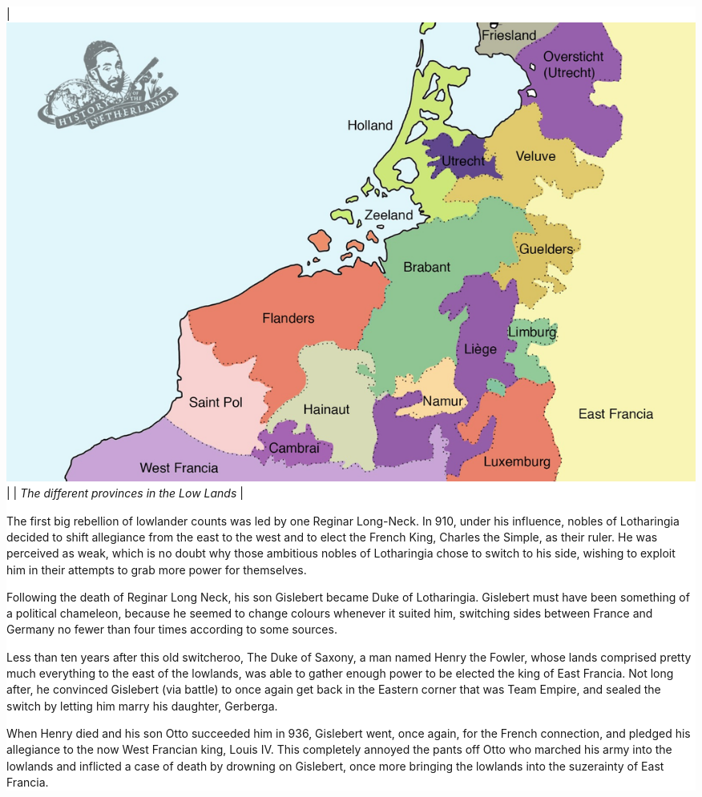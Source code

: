 | ![map](images/provinces-feudalism.jpeg) |
| *The different provinces in the Low Lands* |

The first big rebellion of lowlander counts was led by one Reginar Long-Neck. In 910, under his influence, nobles of Lotharingia decided to shift allegiance from the east to the west and to elect the French King, Charles the Simple, as their ruler. He was perceived as weak, which is no doubt why those ambitious nobles of Lotharingia chose to switch to his side, wishing to exploit him in their attempts to grab more power for themselves.

Following the death of Reginar Long Neck, his son Gislebert became Duke of Lotharingia. Gislebert must have been something of a political chameleon, because he seemed to change colours whenever it suited him, switching sides between France and Germany no fewer than four times according to some sources.

Less than ten years after this old switcheroo, The Duke of Saxony, a man named Henry the Fowler, whose lands comprised pretty much everything to the east of the lowlands, was able to gather enough power to be elected the king of East Francia. Not long after, he convinced Gislebert (via battle) to once again get back in the Eastern corner that was Team Empire, and sealed the switch by letting him marry his daughter, Gerberga.

When Henry died and his son Otto succeeded him in 936, Gislebert went, once again, for the French connection, and pledged his allegiance to the now West Francian king, Louis IV. This completely annoyed the pants off Otto who marched his army into the lowlands and inflicted a case of death by drowning on Gislebert, once more bringing the lowlands into the suzerainty of East Francia.
